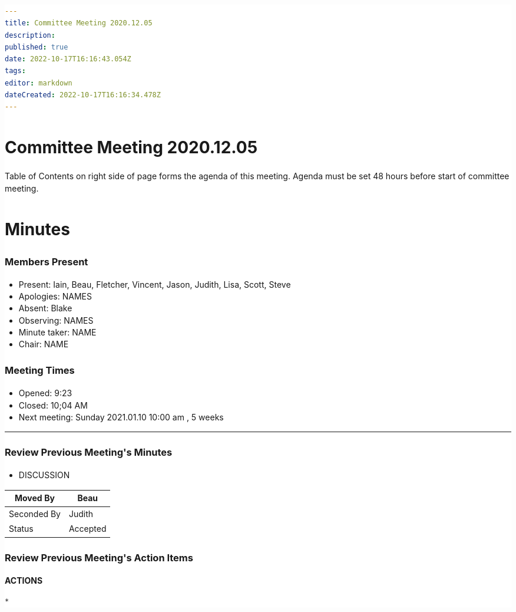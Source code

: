 ```yaml
---
title: Committee Meeting 2020.12.05
description: 
published: true
date: 2022-10-17T16:16:43.054Z
tags: 
editor: markdown
dateCreated: 2022-10-17T16:16:34.478Z
---
```


# Committee Meeting 2020.12.05

Table of Contents on right side of page forms the agenda of this meeting. Agenda must be set 48 hours before start of committee meeting.

# Minutes

### Members Present

-   Present: Iain, Beau, Fletcher, Vincent, Jason, Judith, Lisa, Scott, Steve
-   Apologies: NAMES
-   Absent: Blake
-   Observing: NAMES
-   Minute taker: NAME
-   Chair: NAME

### Meeting Times

-   Opened: 9:23
-   Closed: 10;04 AM
-   Next meeting: Sunday 2021.01.10 10:00 am , 5 weeks

------------------------------------------------------------------------

### Review Previous Meeting's Minutes

-   DISCUSSION

| Moved By    | Beau     |
|-------------|----------|
| Seconded By | Judith   |
| Status      | Accepted |

### Review Previous Meeting's Action Items

**ACTIONS**

    *
